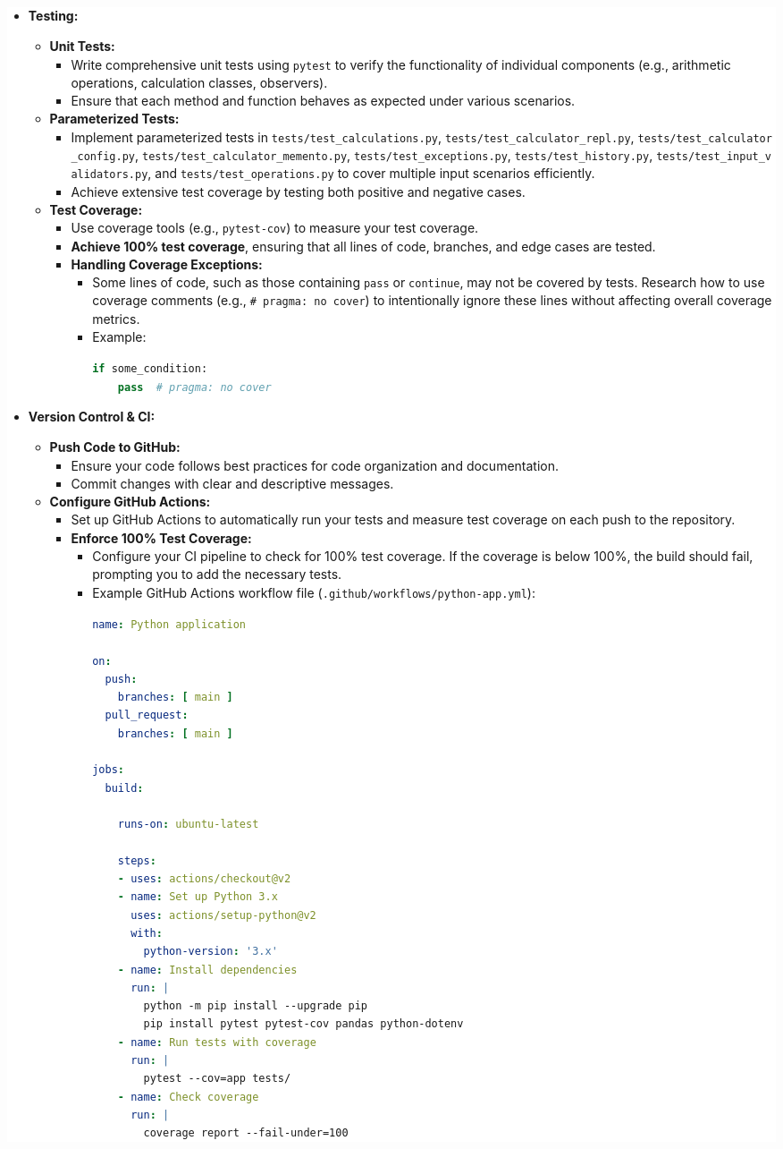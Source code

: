 - **Testing:**
  - **Unit Tests:** 
    - Write comprehensive unit tests using `pytest` to verify the functionality of individual components (e.g., arithmetic operations, calculation classes, observers).
    - Ensure that each method and function behaves as expected under various scenarios.
  - **Parameterized Tests:** 
    - Implement parameterized tests in `tests/test_calculations.py`, `tests/test_calculator_repl.py`, `tests/test_calculator_config.py`, `tests/test_calculator_memento.py`, `tests/test_exceptions.py`, `tests/test_history.py`, `tests/test_input_validators.py`, and `tests/test_operations.py` to cover multiple input scenarios efficiently.
    - Achieve extensive test coverage by testing both positive and negative cases.
  - **Test Coverage:** 
    - Use coverage tools (e.g., `pytest-cov`) to measure your test coverage.
    - **Achieve 100% test coverage**, ensuring that all lines of code, branches, and edge cases are tested.
    - **Handling Coverage Exceptions:** 
      - Some lines of code, such as those containing `pass` or `continue`, may not be covered by tests. Research how to use coverage comments (e.g., `# pragma: no cover`) to intentionally ignore these lines without affecting overall coverage metrics.
      - Example:
        ```python
        if some_condition:
            pass  # pragma: no cover
        ```
  
- **Version Control & CI:**
  - **Push Code to GitHub:**
    - Ensure your code follows best practices for code organization and documentation.
    - Commit changes with clear and descriptive messages.
  - **Configure GitHub Actions:**
    - Set up GitHub Actions to automatically run your tests and measure test coverage on each push to the repository.
    - **Enforce 100% Test Coverage:** 
      - Configure your CI pipeline to check for 100% test coverage. If the coverage is below 100%, the build should fail, prompting you to add the necessary tests.
      - Example GitHub Actions workflow file (`.github/workflows/python-app.yml`):
        ```yaml
        name: Python application

        on:
          push:
            branches: [ main ]
          pull_request:
            branches: [ main ]

        jobs:
          build:

            runs-on: ubuntu-latest

            steps:
            - uses: actions/checkout@v2
            - name: Set up Python 3.x
              uses: actions/setup-python@v2
              with:
                python-version: '3.x'
            - name: Install dependencies
              run: |
                python -m pip install --upgrade pip
                pip install pytest pytest-cov pandas python-dotenv
            - name: Run tests with coverage
              run: |
                pytest --cov=app tests/
            - name: Check coverage
              run: |
                coverage report --fail-under=100
